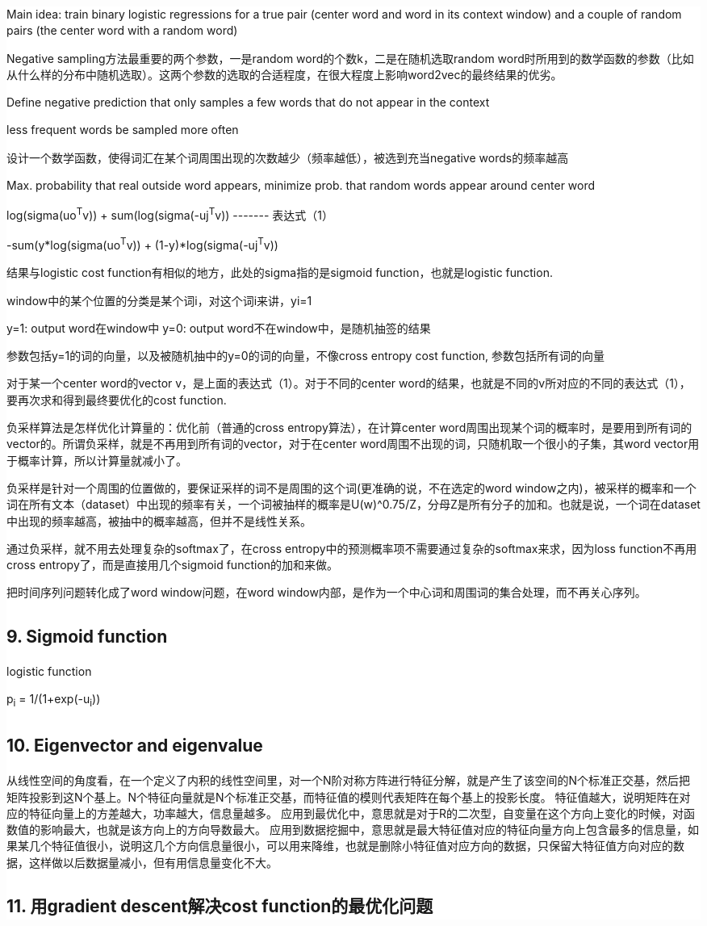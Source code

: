 Main idea: train binary logistic regressions for a true pair (center word and word in its context window) and a couple of random pairs (the center word with a random word)

Negative sampling方法最重要的两个参数，一是random word的个数k，二是在随机选取random word时所用到的数学函数的参数（比如从什么样的分布中随机选取）。这两个参数的选取的合适程度，在很大程度上影响word2vec的最终结果的优劣。

Define negative prediction that only samples a few words that do not appear in the context

less frequent words be sampled more often

设计一个数学函数，使得词汇在某个词周围出现的次数越少（频率越低），被选到充当negative words的频率越高

Max. probability that real outside word appears, minimize prob. that random words appear around center word

log(sigma(uo<sup>T</sup>v)) + sum(log(sigma(-uj<sup>T</sup>v)) ------- 表达式（1）

-sum(y*log(sigma(uo<sup>T</sup>v)) + (1-y)*log(sigma(-uj<sup>T</sup>v))

结果与logistic cost function有相似的地方，此处的sigma指的是sigmoid function，也就是logistic function.

window中的某个位置的分类是某个词i，对这个词i来讲，yi=1

y=1: output word在window中
y=0: output word不在window中，是随机抽签的结果

参数包括y=1的词的向量，以及被随机抽中的y=0的词的向量，不像cross entropy cost function, 参数包括所有词的向量

对于某一个center word的vector v，是上面的表达式（1）。对于不同的center word的结果，也就是不同的v所对应的不同的表达式（1），要再次求和得到最终要优化的cost function.

负采样算法是怎样优化计算量的：优化前（普通的cross entropy算法），在计算center word周围出现某个词的概率时，是要用到所有词的vector的。所谓负采样，就是不再用到所有词的vector，对于在center word周围不出现的词，只随机取一个很小的子集，其word vector用于概率计算，所以计算量就减小了。

负采样是针对一个周围的位置做的，要保证采样的词不是周围的这个词(更准确的说，不在选定的word window之内)，被采样的概率和一个词在所有文本（dataset）中出现的频率有关，一个词被抽样的概率是U(w)^0.75/Z，分母Z是所有分子的加和。也就是说，一个词在dataset中出现的频率越高，被抽中的概率越高，但并不是线性关系。

通过负采样，就不用去处理复杂的softmax了，在cross entropy中的预测概率项不需要通过复杂的softmax来求，因为loss function不再用cross entropy了，而是直接用几个sigmoid function的加和来做。

把时间序列问题转化成了word window问题，在word window内部，是作为一个中心词和周围词的集合处理，而不再关心序列。

## 9. Sigmoid function

logistic function 

p<sub>i</sub> = 1/(1+exp(-u<sub>i</sub>))

## 10. Eigenvector and eigenvalue

从线性空间的角度看，在一个定义了内积的线性空间里，对一个N阶对称方阵进行特征分解，就是产生了该空间的N个标准正交基，然后把矩阵投影到这N个基上。N个特征向量就是N个标准正交基，而特征值的模则代表矩阵在每个基上的投影长度。
特征值越大，说明矩阵在对应的特征向量上的方差越大，功率越大，信息量越多。
应用到最优化中，意思就是对于R的二次型，自变量在这个方向上变化的时候，对函数值的影响最大，也就是该方向上的方向导数最大。
应用到数据挖掘中，意思就是最大特征值对应的特征向量方向上包含最多的信息量，如果某几个特征值很小，说明这几个方向信息量很小，可以用来降维，也就是删除小特征值对应方向的数据，只保留大特征值方向对应的数据，这样做以后数据量减小，但有用信息量变化不大。

## 11. 用gradient descent解决cost function的最优化问题
